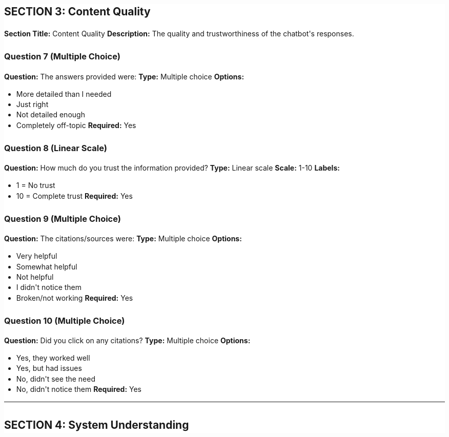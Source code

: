 
## SECTION 3: Content Quality

**Section Title:** Content Quality
**Description:** The quality and trustworthiness of the chatbot's responses.

### Question 7 (Multiple Choice)
**Question:** The answers provided were:
**Type:** Multiple choice
**Options:**
- More detailed than I needed
- Just right
- Not detailed enough
- Completely off-topic
**Required:** Yes

### Question 8 (Linear Scale)
**Question:** How much do you trust the information provided?
**Type:** Linear scale
**Scale:** 1-10
**Labels:** 
- 1 = No trust
- 10 = Complete trust
**Required:** Yes

### Question 9 (Multiple Choice)
**Question:** The citations/sources were:
**Type:** Multiple choice
**Options:**
- Very helpful
- Somewhat helpful
- Not helpful
- I didn't notice them
- Broken/not working
**Required:** Yes

### Question 10 (Multiple Choice)
**Question:** Did you click on any citations?
**Type:** Multiple choice
**Options:**
- Yes, they worked well
- Yes, but had issues
- No, didn't see the need
- No, didn't notice them
**Required:** Yes

---

## SECTION 4: System Understanding
